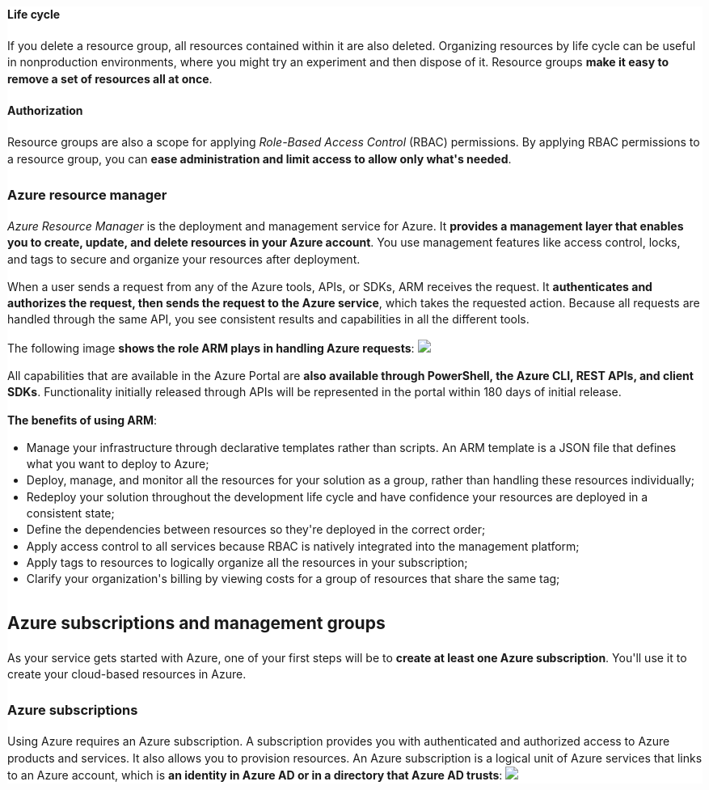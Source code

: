 #### Life cycle
If you delete a resource group, all resources contained within it are also deleted. Organizing resources by life cycle can be useful in nonproduction environments, where you might try an experiment and then dispose of it. Resource groups **make it easy to remove a set of resources all at once**.

#### Authorization
Resource groups are also a scope for applying *Role-Based Access Control* (RBAC) permissions. By applying RBAC permissions to a resource group, you can **ease administration and limit access to allow only what's needed**.

### Azure resource manager
*Azure Resource Manager* is the deployment and management service for Azure. It **provides a management layer that enables you to create, update, and delete resources in your Azure account**. You use management features like access control, locks, and tags to secure and organize your resources after deployment.

When a user sends a request from any of the Azure tools, APIs, or SDKs, ARM receives the request. It **authenticates and authorizes the request, then sends the request to the Azure service**, which takes the requested action. Because all requests are handled through the same API, you see consistent results and capabilities in all the different tools.

The following image **shows the role ARM plays in handling Azure requests**:
![](https://raw.githubusercontent.com/necusjz/p/master/Azure/10.png)

All capabilities that are available in the Azure Portal are **also available through PowerShell, the Azure CLI, REST APIs, and client SDKs**. Functionality initially released through APIs will be represented in the portal within 180 days of initial release.

**The benefits of using ARM**:
- Manage your infrastructure through declarative templates rather than scripts. An ARM template is a JSON file that defines what you want to deploy to Azure;
- Deploy, manage, and monitor all the resources for your solution as a group, rather than handling these resources individually;
- Redeploy your solution throughout the development life cycle and have confidence your resources are deployed in a consistent state;
- Define the dependencies between resources so they're deployed in the correct order;
- Apply access control to all services because RBAC is natively integrated into the management platform;
- Apply tags to resources to logically organize all the resources in your subscription;
- Clarify your organization's billing by viewing costs for a group of resources that share the same tag;

## Azure subscriptions and management groups
As your service gets started with Azure, one of your first steps will be to **create at least one Azure subscription**. You'll use it to create your cloud-based resources in Azure.

### Azure subscriptions
Using Azure requires an Azure subscription. A subscription provides you with authenticated and authorized access to Azure products and services. It also allows you to provision resources. An Azure subscription is a logical unit of Azure services that links to an Azure account, which is **an identity in Azure AD or in a directory that Azure AD trusts**:
![](https://raw.githubusercontent.com/necusjz/p/master/Azure/11.png)
